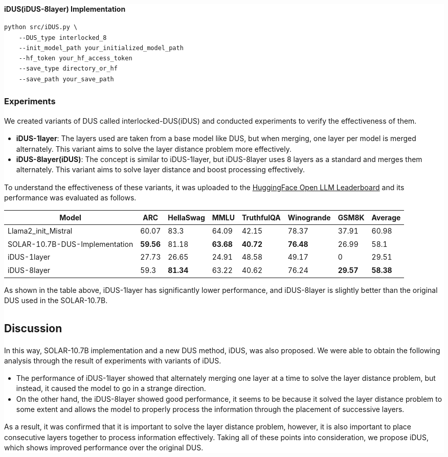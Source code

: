 **iDUS(iDUS-8layer) Implementation**

```
python src/iDUS.py \
    --DUS_type interlocked_8
    --init_model_path your_initialized_model_path
    --hf_token your_hf_access_token
    --save_type directory_or_hf
    --save_path your_save_path
```

### Experiments

We created variants of DUS called interlocked-DUS(iDUS) and conducted experiments to verify the effectiveness of them.

- **iDUS-1layer**: The layers used are taken from a base model like DUS, but when merging, one layer per model is merged alternately. This variant aims to solve the layer distance problem more effectively.
- **iDUS-8layer(iDUS)**: The concept is similar to iDUS-1layer, but iDUS-8layer uses 8 layers as a standard and merges them alternately. This variant aims to solve layer distance and boost processing effectively.

To understand the effectiveness of these variants, it was uploaded to the [HuggingFace Open LLM Leaderboard](https://huggingface.co/spaces/HuggingFaceH4/open_llm_leaderboard) and its performance was evaluated as follows.

|Model|ARC|HellaSwag|MMLU|TruthfulQA|Winogrande|GSM8K|Average|
|---|---|---|---|---|---|---|---|
|Llama2_init_Mistral|60.07|83.3|64.09|42.15|78.37|37.91|60.98|
|SOLAR-10.7B-DUS-Implementation|**59.56**|81.18|**63.68**|**40.72**|**76.48**|26.99|58.1|
|iDUS-1layer|27.73|26.65|24.91|48.58|49.17|0|29.51|
|iDUS-8layer|59.3|**81.34**|63.22|40.62|76.24|**29.57**|**58.38**|

As shown in the table above, iDUS-1layer has significantly lower performance, and iDUS-8layer is slightly better than the original DUS used in the SOLAR-10.7B.

## Discussion

In this way, SOLAR-10.7B implementation and a new DUS method, iDUS, was also proposed.
We were able to obtain the following analysis through the result of experiments with variants of iDUS.

- The performance of iDUS-1layer showed that alternately merging one layer at a time to solve the layer distance problem, but instead, it caused the model to go in a strange direction.
- On the other hand, the iDUS-8layer showed good performance, it seems to be because it solved the layer distance problem to some extent and allows the model to properly process the information through the placement of successive layers.

As a result, it was confirmed that it is important to solve the layer distance problem, however, it is also important to place consecutive layers together to process information effectively.
Taking all of these points into consideration, we propose iDUS, which shows improved performance over the original DUS.
